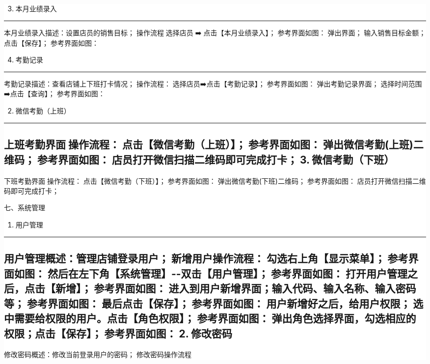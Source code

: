 
3. 本月业绩录入
---
本月业绩录入描述：设置店员的销售目标；
操作流程
选择店员 ➡️ 点击【本月业绩录入】；
参考界面如图：
弹出界面；
输入销售目标金额；点击【保存】；
参考界面如图：

4. 考勤记录
---
考勤记录描述：查看店铺上下班打卡情况；
操作流程：
选择店员➡️点击【考勤记录】；
参考界面如图：
弹出考勤记录界面；
选择时间范围➡️点击【查询】；
参考界面如图：

2. 微信考勤（上班）
---
上班考勤界面
操作流程：
点击【微信考勤（上班）】；
参考界面如图：
弹出微信考勤(上班)二维码；
参考界面如图：
店员打开微信扫描二维码即可完成打卡；
3. 微信考勤（下班）
---
下班考勤界面
操作流程：
点击【微信考勤（下班）】；
参考界面如图：
弹出微信考勤(下班)二维码；
参考界面如图：
店员打开微信扫描二维码即可完成打卡；

七、系统管理
1. 用户管理
---
用户管理概述：管理店铺登录用户；
新增用户操作流程：
勾选右上角【显示菜单】；
参考界面如图：
然后在左下角【系统管理】--双击【用户管理】；
参考界面如图：
打开用户管理之后，点击【新增】；
参考界面如图：
进入到用户新增界面；输入代码、输入名称、输入密码等；
参考界面如图：
最后点击【保存】；
参考界面如图：
用户新增好之后，给用户权限；
选中需要给权限的用户。点击【角色权限】；
参考界面如图：
弹出角色选择界面，勾选相应的权限；点击【保存】；
参考界面如图：
2. 修改密码
---
修改密码概述：修改当前登录用户的密码；
修改密码操作流程